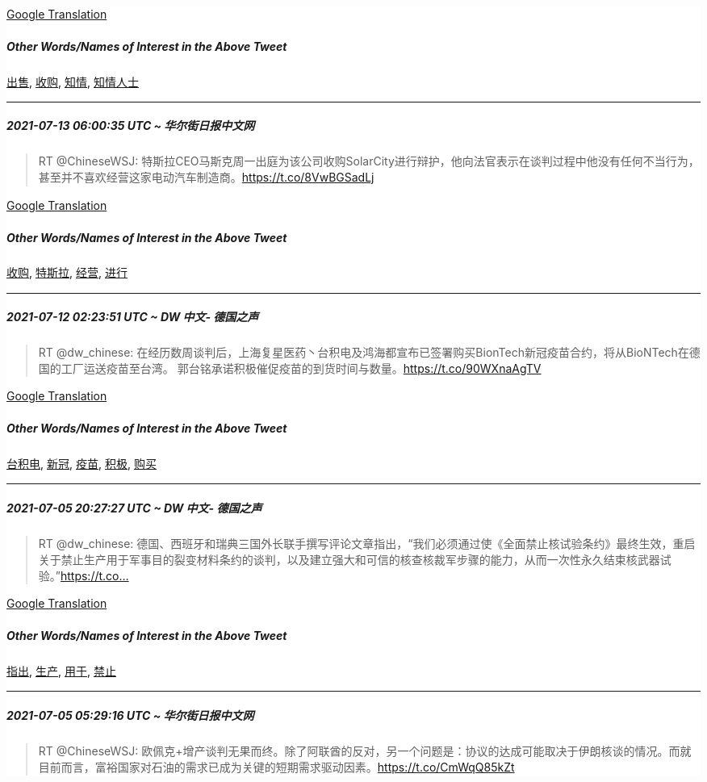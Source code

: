 [Google Translation](https://translate.google.com/?hi=en&tab=TT&sl=zh-CN&tl=en&op=translate&text=RT+%40ChineseWSJ%3A+%E7%9F%A5%E6%83%85%E4%BA%BA%E5%A3%AB%E8%AF%B4%EF%BC%8C%E5%8D%9A%E9%80%9A%E6%94%B6%E8%B4%ADSAS%E7%9A%84%E8%B0%88%E5%88%A4%E5%B7%B2%E7%BB%8F%E7%BB%93%E6%9D%9F%EF%BC%8C%E6%AD%A4%E5%89%8D%E8%BF%99%E5%AE%B6%E5%B0%91%E6%95%B0%E4%BA%BA%E6%8C%81%E8%82%A1%E7%9A%84%E8%BD%AF%E4%BB%B6%E5%85%AC%E5%8F%B8%E7%9A%84%E5%88%9B%E5%A7%8B%E4%BA%BA%E6%94%B9%E5%8F%98%E4%BA%86%E5%87%BA%E5%94%AE%E5%85%AC%E5%8F%B8%E7%9A%84%E4%B8%BB%E6%84%8F%E3%80%82https%3A%2F%2Ft.co%2FN2gze2YKA3)
##### Other Words/Names of Interest in the Above Tweet
[出售](出售.md), [收购](收购.md), [知情](知情.md), [知情人士](知情人士.md)
___
##### 2021-07-13 06:00:35 UTC ~ 华尔街日报中文网
> RT @ChineseWSJ: 特斯拉CEO马斯克周一出庭为该公司收购SolarCity进行辩护，他向法官表示在谈判过程中他没有任何不当行为，甚至并不喜欢经营这家电动汽车制造商。https://t.co/8VwBGSadLj

[Google Translation](https://translate.google.com/?hi=en&tab=TT&sl=zh-CN&tl=en&op=translate&text=RT+%40ChineseWSJ%3A+%E7%89%B9%E6%96%AF%E6%8B%89CEO%E9%A9%AC%E6%96%AF%E5%85%8B%E5%91%A8%E4%B8%80%E5%87%BA%E5%BA%AD%E4%B8%BA%E8%AF%A5%E5%85%AC%E5%8F%B8%E6%94%B6%E8%B4%ADSolarCity%E8%BF%9B%E8%A1%8C%E8%BE%A9%E6%8A%A4%EF%BC%8C%E4%BB%96%E5%90%91%E6%B3%95%E5%AE%98%E8%A1%A8%E7%A4%BA%E5%9C%A8%E8%B0%88%E5%88%A4%E8%BF%87%E7%A8%8B%E4%B8%AD%E4%BB%96%E6%B2%A1%E6%9C%89%E4%BB%BB%E4%BD%95%E4%B8%8D%E5%BD%93%E8%A1%8C%E4%B8%BA%EF%BC%8C%E7%94%9A%E8%87%B3%E5%B9%B6%E4%B8%8D%E5%96%9C%E6%AC%A2%E7%BB%8F%E8%90%A5%E8%BF%99%E5%AE%B6%E7%94%B5%E5%8A%A8%E6%B1%BD%E8%BD%A6%E5%88%B6%E9%80%A0%E5%95%86%E3%80%82https%3A%2F%2Ft.co%2F8VwBGSadLj)
##### Other Words/Names of Interest in the Above Tweet
[收购](收购.md), [特斯拉](特斯拉.md), [经营](经营.md), [进行](进行.md)
___
##### 2021-07-12 02:23:51 UTC ~ DW 中文- 德国之声
> RT @dw_chinese: 在经历数周谈判后，上海复星医药丶台积电及鸿海都宣布已签署购买BionTech新冠疫苗合约，将从BioNTech在德国的工厂运送疫苗至台湾。 郭台铭承诺积极催促疫苗的到货时间与数量。https://t.co/90WXnaAgTV

[Google Translation](https://translate.google.com/?hi=en&tab=TT&sl=zh-CN&tl=en&op=translate&text=RT+%40dw_chinese%3A+%E5%9C%A8%E7%BB%8F%E5%8E%86%E6%95%B0%E5%91%A8%E8%B0%88%E5%88%A4%E5%90%8E%EF%BC%8C%E4%B8%8A%E6%B5%B7%E5%A4%8D%E6%98%9F%E5%8C%BB%E8%8D%AF%E4%B8%B6%E5%8F%B0%E7%A7%AF%E7%94%B5%E5%8F%8A%E9%B8%BF%E6%B5%B7%E9%83%BD%E5%AE%A3%E5%B8%83%E5%B7%B2%E7%AD%BE%E7%BD%B2%E8%B4%AD%E4%B9%B0BionTech%E6%96%B0%E5%86%A0%E7%96%AB%E8%8B%97%E5%90%88%E7%BA%A6%EF%BC%8C%E5%B0%86%E4%BB%8EBioNTech%E5%9C%A8%E5%BE%B7%E5%9B%BD%E7%9A%84%E5%B7%A5%E5%8E%82%E8%BF%90%E9%80%81%E7%96%AB%E8%8B%97%E8%87%B3%E5%8F%B0%E6%B9%BE%E3%80%82+%E9%83%AD%E5%8F%B0%E9%93%AD%E6%89%BF%E8%AF%BA%E7%A7%AF%E6%9E%81%E5%82%AC%E4%BF%83%E7%96%AB%E8%8B%97%E7%9A%84%E5%88%B0%E8%B4%A7%E6%97%B6%E9%97%B4%E4%B8%8E%E6%95%B0%E9%87%8F%E3%80%82https%3A%2F%2Ft.co%2F90WXnaAgTV)
##### Other Words/Names of Interest in the Above Tweet
[台积电](台积电.md), [新冠](新冠.md), [疫苗](疫苗.md), [积极](积极.md), [购买](购买.md)
___
##### 2021-07-05 20:27:27 UTC ~ DW 中文- 德国之声
> RT @dw_chinese: 德国、西班牙和瑞典三国外长联手撰写评论文章指出，“我们必须通过使《全面禁止核试验条约》最终生效，重启关于禁止生产用于军事目的裂变材料条约的谈判，以及建立强大和可信的核查核裁军步骤的能力，从而一次性永久结束核武器试验。”https://t.co…

[Google Translation](https://translate.google.com/?hi=en&tab=TT&sl=zh-CN&tl=en&op=translate&text=RT+%40dw_chinese%3A+%E5%BE%B7%E5%9B%BD%E3%80%81%E8%A5%BF%E7%8F%AD%E7%89%99%E5%92%8C%E7%91%9E%E5%85%B8%E4%B8%89%E5%9B%BD%E5%A4%96%E9%95%BF%E8%81%94%E6%89%8B%E6%92%B0%E5%86%99%E8%AF%84%E8%AE%BA%E6%96%87%E7%AB%A0%E6%8C%87%E5%87%BA%EF%BC%8C%E2%80%9C%E6%88%91%E4%BB%AC%E5%BF%85%E9%A1%BB%E9%80%9A%E8%BF%87%E4%BD%BF%E3%80%8A%E5%85%A8%E9%9D%A2%E7%A6%81%E6%AD%A2%E6%A0%B8%E8%AF%95%E9%AA%8C%E6%9D%A1%E7%BA%A6%E3%80%8B%E6%9C%80%E7%BB%88%E7%94%9F%E6%95%88%EF%BC%8C%E9%87%8D%E5%90%AF%E5%85%B3%E4%BA%8E%E7%A6%81%E6%AD%A2%E7%94%9F%E4%BA%A7%E7%94%A8%E4%BA%8E%E5%86%9B%E4%BA%8B%E7%9B%AE%E7%9A%84%E8%A3%82%E5%8F%98%E6%9D%90%E6%96%99%E6%9D%A1%E7%BA%A6%E7%9A%84%E8%B0%88%E5%88%A4%EF%BC%8C%E4%BB%A5%E5%8F%8A%E5%BB%BA%E7%AB%8B%E5%BC%BA%E5%A4%A7%E5%92%8C%E5%8F%AF%E4%BF%A1%E7%9A%84%E6%A0%B8%E6%9F%A5%E6%A0%B8%E8%A3%81%E5%86%9B%E6%AD%A5%E9%AA%A4%E7%9A%84%E8%83%BD%E5%8A%9B%EF%BC%8C%E4%BB%8E%E8%80%8C%E4%B8%80%E6%AC%A1%E6%80%A7%E6%B0%B8%E4%B9%85%E7%BB%93%E6%9D%9F%E6%A0%B8%E6%AD%A6%E5%99%A8%E8%AF%95%E9%AA%8C%E3%80%82%E2%80%9Dhttps%3A%2F%2Ft.co%E2%80%A6)
##### Other Words/Names of Interest in the Above Tweet
[指出](指出.md), [生产](生产.md), [用于](用于.md), [禁止](禁止.md)
___
##### 2021-07-05 05:29:16 UTC ~ 华尔街日报中文网
> RT @ChineseWSJ: 欧佩克+增产谈判无果而终。除了阿联酋的反对，另一个问题是：协议的达成可能取决于伊朗核谈的情况。而就目前而言，富裕国家对石油的需求已成为关键的短期需求驱动因素。https://t.co/CmWqQ85kZt